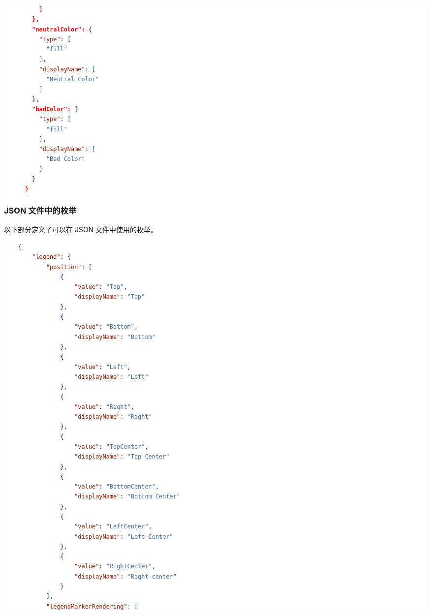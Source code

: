 ```json
          ]
        },
        "neutralColor": {
          "type": [
            "fill"
          ],
          "displayName": [
            "Neutral Color"
          ]
        },
        "badColor": {
          "type": [
            "fill"
          ],
          "displayName": [
            "Bad Color"
          ]
        }
      }
```



### <a name="enumerations-in-the-json-file"></a>JSON 文件中的枚举
以下部分定义了可以在 JSON 文件中使用的枚举。

```json
    {
        "legend": {
            "position": [
                {
                    "value": "Top",
                    "displayName": "Top"
                },
                {
                    "value": "Bottom",
                    "displayName": "Bottom"
                },
                {
                    "value": "Left",
                    "displayName": "Left"
                },
                {
                    "value": "Right",
                    "displayName": "Right"
                },
                {
                    "value": "TopCenter",
                    "displayName": "Top Center"
                },
                {
                    "value": "BottomCenter",
                    "displayName": "Bottom Center"
                },
                {
                    "value": "LeftCenter",
                    "displayName": "Left Center"
                },
                {
                    "value": "RightCenter",
                    "displayName": "Right center"
                }
            ],
            "legendMarkerRendering": [
```